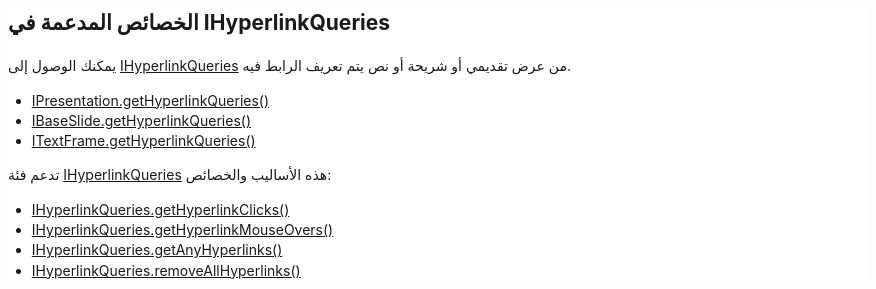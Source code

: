 ## **الخصائص المدعمة في IHyperlinkQueries**

يمكنك الوصول إلى [IHyperlinkQueries](https://reference.aspose.com/slides/java/com.aspose.slides/IHyperlinkQueries) من عرض تقديمي أو شريحة أو نص يتم تعريف الرابط فيه. 

- [IPresentation.getHyperlinkQueries()](https://reference.aspose.com/slides/java/com.aspose.slides/IPresentation#getHyperlinkQueries--)
- [IBaseSlide.getHyperlinkQueries()](https://reference.aspose.com/slides/java/com.aspose.slides/IBaseSlide#getHyperlinkQueries--)
- [ITextFrame.getHyperlinkQueries()](https://reference.aspose.com/slides/java/com.aspose.slides/ITextFrame#getHyperlinkQueries--)

تدعم فئة [IHyperlinkQueries](https://reference.aspose.com/slides/java/com.aspose.slides/IHyperlinkQueries) هذه الأساليب والخصائص: 

- [IHyperlinkQueries.getHyperlinkClicks()](https://reference.aspose.com/slides/java/com.aspose.slides/IHyperlinkQueries#getHyperlinkClicks--)
- [IHyperlinkQueries.getHyperlinkMouseOvers()](https://reference.aspose.com/slides/java/com.aspose.slides/IHyperlinkQueries#getHyperlinkMouseOvers--)
- [IHyperlinkQueries.getAnyHyperlinks()](https://reference.aspose.com/slides/java/com.aspose.slides/IHyperlinkQueries#getAnyHyperlinks--)
- [IHyperlinkQueries.removeAllHyperlinks()](https://reference.aspose.com/slides/java/com.aspose.slides/IHyperlinkQueries#removeAllHyperlinks--)